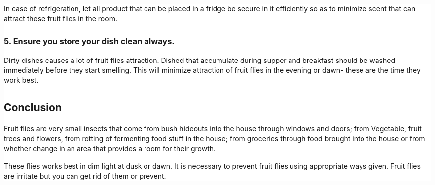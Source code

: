 In case of refrigeration, let all product that can be placed in a fridge be secure in it efficiently so as to minimize scent that can attract these fruit flies in the room.
### **5. Ensure you store your dish clean always.**
Dirty dishes causes a lot of fruit flies attraction. Dished that accumulate during supper and breakfast should be washed immediately before they start smelling. This will minimize attraction of fruit flies in the evening or dawn- these are the time they work best.
## **Conclusion**
Fruit flies are very small insects that come from bush hideouts into the house through windows and doors; from Vegetable, fruit trees and flowers, from rotting of fermenting food stuff in the house; from groceries through food brought into the house or from whether change in an area that provides a room for their growth.

These flies works best in dim light at dusk or dawn. It is necessary to prevent fruit flies using appropriate ways given. Fruit flies are irritate but you can get rid of them or prevent.
